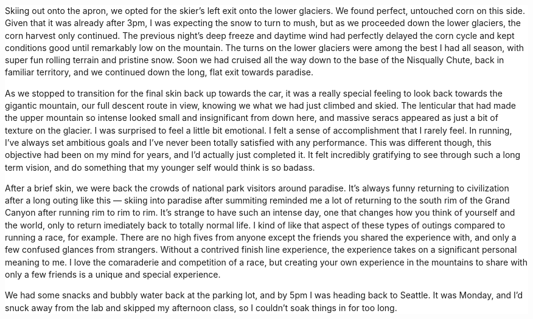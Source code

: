 Skiing out onto the apron, we opted for the skier’s left exit onto the lower glaciers. We found perfect, untouched corn on this side. Given that it was already after 3pm, I was expecting the snow to turn to mush, but as we proceeded down the lower glaciers, the corn harvest only continued. The previous night’s deep freeze and daytime wind had perfectly delayed the corn cycle and kept conditions good until remarkably low on the mountain. The turns on the lower glaciers were among the best I had all season, with super fun rolling terrain and pristine snow. Soon we had cruised all the way down to the base of the Nisqually Chute, back in familiar territory, and we continued down the long, flat exit towards paradise. 

As we stopped to transition for the final skin back up towards the car, it was a really special feeling to look back towards the gigantic mountain, our full descent route in view, knowing we what we had just climbed and skied. The lenticular that had made the upper mountain so intense looked small and insignificant from down here, and massive seracs appeared as just a bit of texture on the glacier. I was surprised to feel a little bit emotional. I felt a sense of accomplishment that I rarely feel. In running, I’ve always set ambitious goals and I’ve never been totally satisfied with any performance. This was different though, this objective had been on my mind for years, and I’d actually just completed it. It felt incredibly gratifying to see through such a long term vision, and do something that my younger self would think is so badass. 

After a brief skin, we were back the crowds of national park visitors around paradise.  It’s always funny returning to civilization after a long outing like this — skiing into paradise after summiting reminded me a lot of returning to the south rim of the Grand Canyon after running rim to rim to rim. It’s strange to have such an intense day, one that changes how you think of yourself and the world, only to return imediately back to totally normal life. I kind of like that aspect of these types of outings compared to running a race, for example. There are no high fives from anyone except the friends you shared the experience with, and only a few confused glances from strangers. Without a contrived finish line experience, the experience takes on a significant personal meaning to me. I love the comaraderie and competition of a race, but creating your own experience in the mountains to share with only a few friends is a unique and special experience. 

We had some snacks and bubbly water back at the parking lot, and by 5pm I was heading back to Seattle. It was Monday, and I’d snuck away from the lab and skipped my afternoon class, so I couldn’t soak things in for too long.